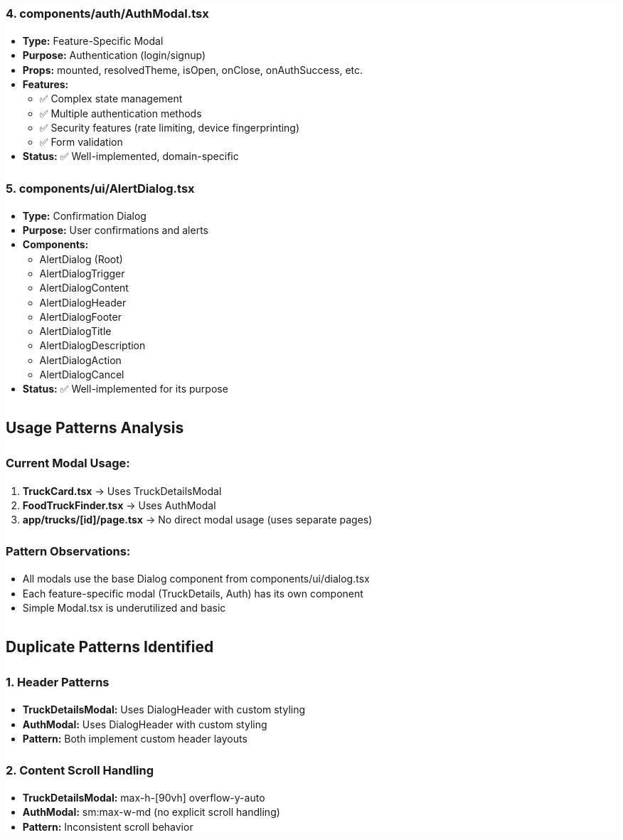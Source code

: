 ### 4. components/auth/AuthModal.tsx
- **Type:** Feature-Specific Modal
- **Purpose:** Authentication (login/signup)
- **Props:** mounted, resolvedTheme, isOpen, onClose, onAuthSuccess, etc.
- **Features:**
  - ✅ Complex state management
  - ✅ Multiple authentication methods
  - ✅ Security features (rate limiting, device fingerprinting)
  - ✅ Form validation
- **Status:** ✅ Well-implemented, domain-specific

### 5. components/ui/AlertDialog.tsx
- **Type:** Confirmation Dialog
- **Purpose:** User confirmations and alerts
- **Components:**
  - AlertDialog (Root)
  - AlertDialogTrigger
  - AlertDialogContent
  - AlertDialogHeader
  - AlertDialogFooter
  - AlertDialogTitle
  - AlertDialogDescription
  - AlertDialogAction
  - AlertDialogCancel
- **Status:** ✅ Well-implemented for its purpose

## Usage Patterns Analysis

### Current Modal Usage:
1. **TruckCard.tsx** → Uses TruckDetailsModal
2. **FoodTruckFinder.tsx** → Uses AuthModal
3. **app/trucks/[id]/page.tsx** → No direct modal usage (uses separate pages)

### Pattern Observations:
- All modals use the base Dialog component from components/ui/dialog.tsx
- Each feature-specific modal (TruckDetails, Auth) has its own component
- Simple Modal.tsx is underutilized and basic

## Duplicate Patterns Identified

### 1. Header Patterns
- **TruckDetailsModal:** Uses DialogHeader with custom styling
- **AuthModal:** Uses DialogHeader with custom styling
- **Pattern:** Both implement custom header layouts

### 2. Content Scroll Handling
- **TruckDetailsModal:** max-h-[90vh] overflow-y-auto
- **AuthModal:** sm:max-w-md (no explicit scroll handling)
- **Pattern:** Inconsistent scroll behavior
